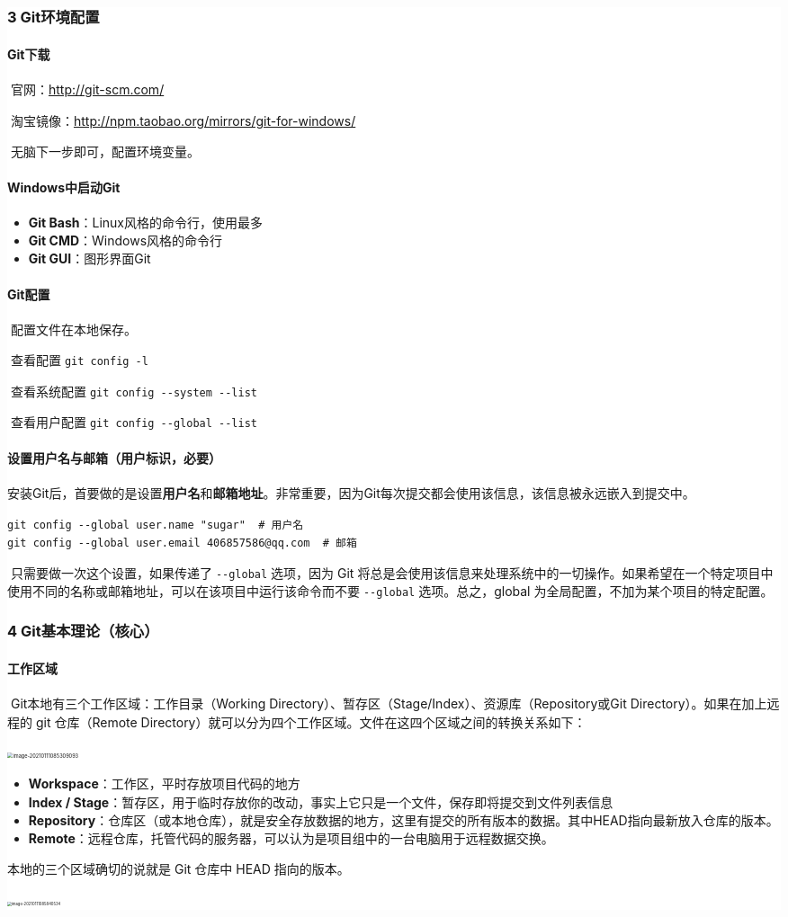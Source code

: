

### 3 Git环境配置

#### Git下载

​	官网：http://git-scm.com/

​	淘宝镜像：http://npm.taobao.org/mirrors/git-for-windows/

​	无脑下一步即可，配置环境变量。

#### Windows中启动Git

- **Git Bash**：Linux风格的命令行，使用最多
- **Git CMD**：Windows风格的命令行
- **Git GUI**：图形界面Git

#### Git配置

​	配置文件在本地保存。

​	查看配置 `git config -l`

​	查看系统配置 `git config --system --list`

​	查看用户配置 `git config --global --list`

#### 设置用户名与邮箱（用户标识，必要）

​	安装Git后，首要做的是设置**用户名**和**邮箱地址**。非常重要，因为Git每次提交都会使用该信息，该信息被永远嵌入到提交中。

```shell
git config --global user.name "sugar"  # 用户名
git config --global user.email 406857586@qq.com  # 邮箱
```

​	只需要做一次这个设置，如果传递了 `--global` 选项，因为 Git 将总是会使用该信息来处理系统中的一切操作。如果希望在一个特定项目中使用不同的名称或邮箱地址，可以在该项目中运行该命令而不要 `--global` 选项。总之，global 为全局配置，不加为某个项目的特定配置。



### 4 Git基本理论（核心）

#### 工作区域

​	Git本地有三个工作区域：工作目录（Working Directory）、暂存区（Stage/Index）、资源库（Repository或Git Directory）。如果在加上远程的 git 仓库（Remote Directory）就可以分为四个工作区域。文件在这四个区域之间的转换关系如下：

<img src="/Users/sugar/Library/Application Support/typora-user-images/image-20210111085309093.png" alt="image-20210111085309093" style="zoom:40%;" />

- **Workspace**：工作区，平时存放项目代码的地方
- **Index / Stage**：暂存区，用于临时存放你的改动，事实上它只是一个文件，保存即将提交到文件列表信息
- **Repository**：仓库区（或本地仓库），就是安全存放数据的地方，这里有提交的所有版本的数据。其中HEAD指向最新放入仓库的版本。
- **Remote**：远程仓库，托管代码的服务器，可以认为是项目组中的一台电脑用于远程数据交换。

本地的三个区域确切的说就是 Git 仓库中 HEAD 指向的版本。

<img src="/Users/sugar/Library/Application Support/typora-user-images/image-20210111085840534.png" alt="image-20210111085840534" style="zoom:30%;" />
